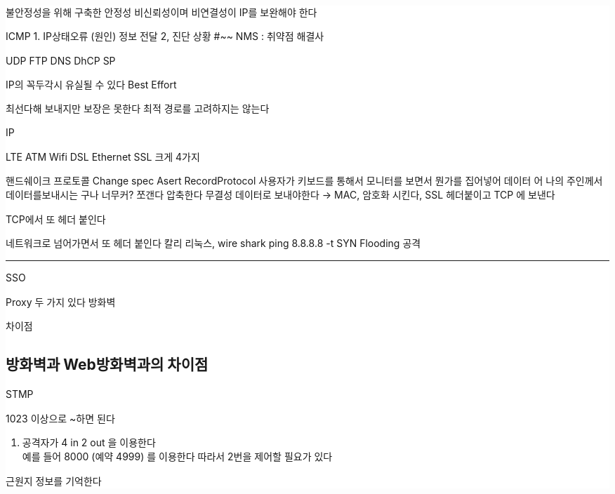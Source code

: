 불안정성을 위해 구축한 안정성
비신뢰성이며 비연결성이 IP를 보완해야 한다

ICMP 1. IP상태오류 (원인) 정보 전달
2, 진단 상황 #~~
NMS : 취약점 해결사

UDP FTP DNS DhCP SP

IP의 꼭두각시
유실될 수 있다
Best Effort

최선다해 보내지만 보장은 못한다
최적 경로를 고려하지는 않는다

IP

LTE ATM Wifi DSL Ethernet 
SSL 크게 4가지

핸드쉐이크 프로토콜
Change spec
Asert 
RecordProtocol 사용자가 키보드를 통해서 모니터를 보면서 뭔가를 집어넣어 데이터
어 나의 주인께서 데이터를보내시는 구나 너무커? 쪼갠다 압축한다
무결성 데이터로 보내야한다 → MAC, 암호화 시킨다, 
SSL 헤더붙이고
TCP 에 보낸다

TCP에서 또 헤더 붙인다

네트워크로 넘어가면서 또 헤더 붙인다
칼리 리눅스, wire shark
ping 8.8.8.8 -t
SYN Flooding 공격

---

SSO

Proxy 두 가지 있다
방화벽

차이점

방화벽과 Web방화벽과의 차이점
---

STMP  

1023 이상으로 ~하면 된다

1. 공격자가 4 in 2 out 을 이용한다  
 예를 들어 8000 (예약 4999) 를 이용한다
 따라서 2번을 제어할 필요가 있다

 근원지 정보를 기억한다
